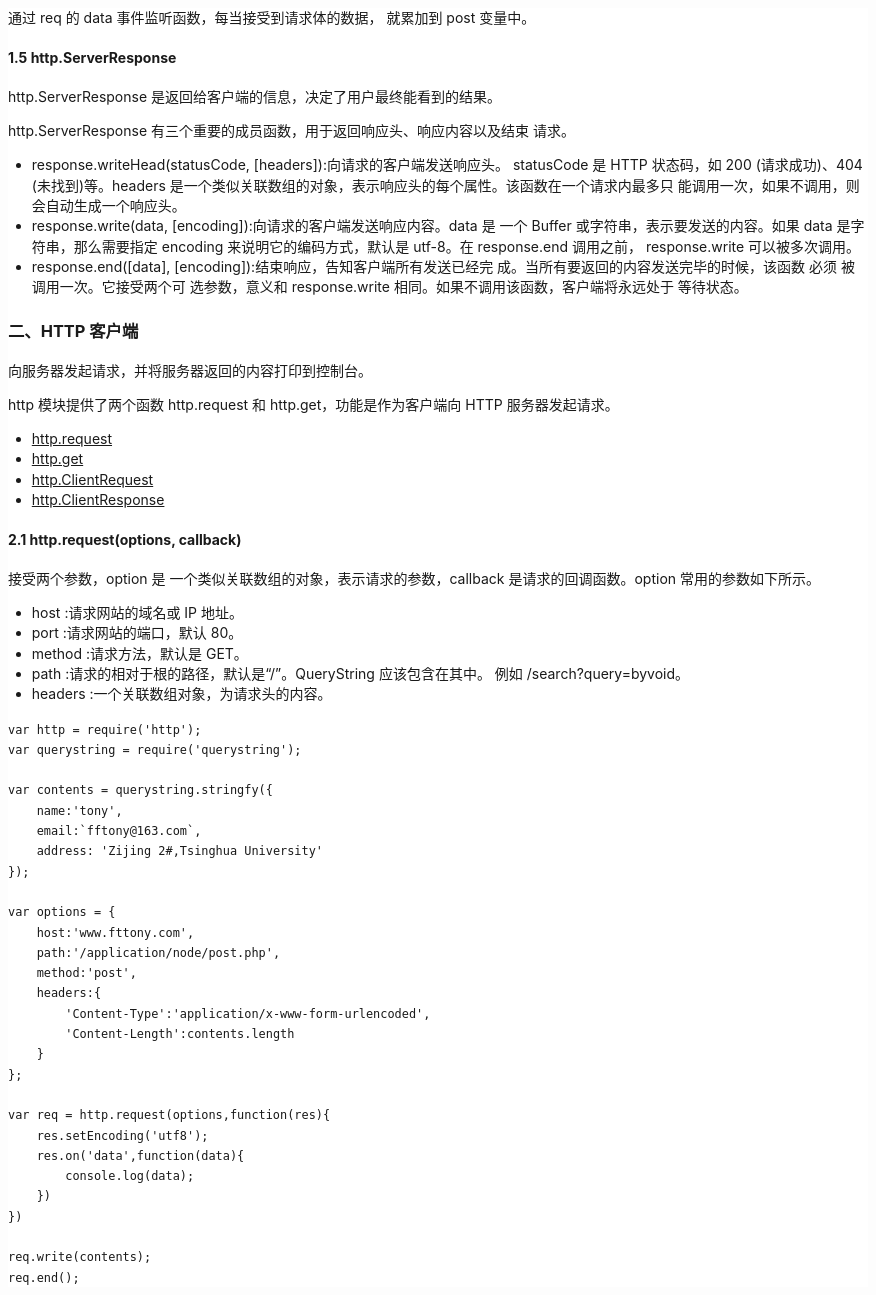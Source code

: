 通过 req 的 data 事件监听函数，每当接受到请求体的数据， 就累加到 post 变量中。

#### 1.5 http.ServerResponse

http.ServerResponse 是返回给客户端的信息，决定了用户最终能看到的结果。

http.ServerResponse 有三个重要的成员函数，用于返回响应头、响应内容以及结束 请求。

- response.writeHead(statusCode, [headers]):向请求的客户端发送响应头。 statusCode 是 HTTP 状态码，如 200 (请求成功)、404 (未找到)等。headers 是一个类似关联数组的对象，表示响应头的每个属性。该函数在一个请求内最多只 能调用一次，如果不调用，则会自动生成一个响应头。
- response.write(data, [encoding]):向请求的客户端发送响应内容。data 是 一个 Buffer 或字符串，表示要发送的内容。如果 data 是字符串，那么需要指定 encoding 来说明它的编码方式，默认是 utf-8。在 response.end 调用之前， response.write 可以被多次调用。
- response.end([data], [encoding]):结束响应，告知客户端所有发送已经完 成。当所有要返回的内容发送完毕的时候，该函数 必须 被调用一次。它接受两个可 选参数，意义和 response.write 相同。如果不调用该函数，客户端将永远处于 等待状态。

### 二、HTTP 客户端

向服务器发起请求，并将服务器返回的内容打印到控制台。

http 模块提供了两个函数 http.request 和 http.get，功能是作为客户端向 HTTP 服务器发起请求。

- [http.request](#21-httprequestoptions-callback)
- [http.get](#22-httpgetoptions-callback)
- [http.ClientRequest](#23-httpclientrequest)
- [http.ClientResponse](#24-httpclientresponse)

#### 2.1 http.request(options, callback)

接受两个参数，option 是 一个类似关联数组的对象，表示请求的参数，callback 是请求的回调函数。option 常用的参数如下所示。

- host :请求网站的域名或 IP 地址。
- port :请求网站的端口，默认 80。
- method :请求方法，默认是 GET。
- path :请求的相对于根的路径，默认是“/”。QueryString 应该包含在其中。
  例如 /search?query=byvoid。
- headers :一个关联数组对象，为请求头的内容。

```
var http = require('http');
var querystring = require('querystring');

var contents = querystring.stringfy({
    name:'tony',
    email:`fftony@163.com`,
    address: 'Zijing 2#,Tsinghua University'
});

var options = {
    host:'www.fttony.com',
    path:'/application/node/post.php',
    method:'post',
    headers:{
        'Content-Type':'application/x-www-form-urlencoded',
        'Content-Length':contents.length
    }
};

var req = http.request(options,function(res){
    res.setEncoding('utf8');
    res.on('data',function(data){
        console.log(data);
    })
})

req.write(contents);
req.end();
```
